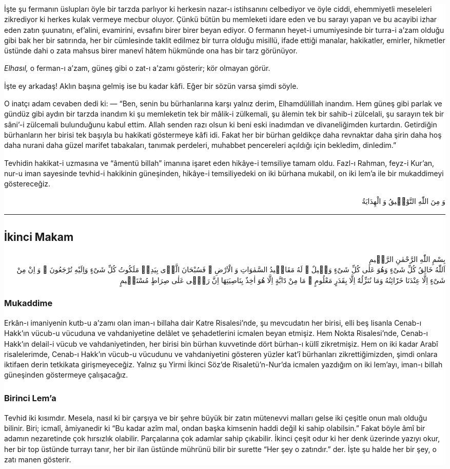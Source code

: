 İşte şu fermanın üslupları öyle bir tarzda parlıyor ki herkesin nazar-ı istihsanını celbediyor ve öyle ciddi, ehemmiyetli meseleleri zikrediyor ki herkes kulak vermeye mecbur oluyor. Çünkü bütün bu memleketi idare eden ve bu sarayı yapan ve bu acayibi izhar eden zatın şuunatını, ef’alini, evamirini, evsafını birer birer beyan ediyor. O fermanın heyet-i umumiyesinde bir turra-i a’zam olduğu gibi bak her bir satırında, her bir cümlesinde taklit edilmez bir turra olduğu misillü, ifade ettiği manalar, hakikatler, emirler, hikmetler üstünde dahi o zata mahsus birer manevî hâtem hükmünde ona has bir tarz görünüyor.

*Elhasıl,* o ferman-ı a’zam, güneş gibi o zat-ı a’zamı gösterir; kör olmayan görür.

İşte ey arkadaş! Aklın başına gelmiş ise bu kadar kâfi. Eğer bir sözün varsa şimdi söyle.

O inatçı adam cevaben dedi ki: 
— “Ben, senin bu bürhanlarına karşı yalnız derim, Elhamdülillah inandım. Hem güneş gibi parlak ve gündüz gibi aydın bir tarzda inandım ki şu memleketin tek bir mâlik-i zülkemali, şu âlemin tek bir sahib-i zülcelali, şu sarayın tek bir sâni’-i zülcemali bulunduğunu kabul ettim. Allah senden razı olsun ki beni eski inadımdan ve divaneliğimden kurtardın. Getirdiğin bürhanların her birisi tek başıyla bu hakikati göstermeye kâfi idi. Fakat her bir bürhan geldikçe daha revnaktar daha şirin daha hoş daha nurani daha güzel marifet tabakaları, tanımak perdeleri, muhabbet pencereleri açıldığı için bekledim, dinledim.”

Tevhidin hakikat-i uzmasına ve “âmentü billah” imanına işaret eden hikâye-i temsiliye tamam oldu. Fazl-ı Rahman, feyz-i Kur’an, nur-u iman sayesinde tevhid-i hakikinin güneşinden, hikâye-i temsiliyedeki on iki bürhana mukabil, on iki lem’a ile bir mukaddimeyi göstereceğiz.

<p class="arabic" dir="rtl">وَ مِنَ اللّٰهِ التَّوْفٖيقُ وَ الْهِدَايَةُ</p>

***

## İkinci Makam

<p class="arabic" dir="rtl">بِسْمِ اللّٰهِ الرَّحْمٰنِ الرَّحٖيمِ<br/>اَللّٰهُ خَالِقُ كُلِّ شَىْءٍ وَهُوَ عَلٰى كُلِّ شَىْءٍ وَكٖيلٌ ۞ لَهُ مَقَالٖيدُ السَّمٰوَاتِ وَ الْاَرْضِ ۞ فَسُبْحَانَ الَّذٖى بِيَدِهٖ مَلَكُوتُ كُلِّ شَىْءٍ وَاِلَيْهِ تُرْجَعُونَ ۞ وَ اِنْ مِنْ شَىْءٍ اِلَّا عِنْدَنَا خَزَٓائِنُهُ وَمَا نُنَزِّلُهُٓ اِلَّا بِقَدَرٍ مَعْلُومٍ ۞ مَا مِنْ دَٓابَّةٍ اِلَّا هُوَ اٰخِذٌ بِنَاصِيَتِهَا اِنَّ رَبّٖى عَلٰى صِرَاطٍ مُسْتَقٖيمٍ</p>

### Mukaddime

Erkân-ı imaniyenin kutb-u a’zamı olan iman-ı billaha dair Katre Risalesi’nde, şu mevcudatın her birisi, elli beş lisanla Cenab-ı Hakk’ın vücub-u vücuduna ve vahdaniyetine delâlet ve şehadetlerini icmalen beyan etmişiz. Hem Nokta Risalesi’nde, Cenab-ı Hakk’ın delail-i vücub ve vahdaniyetinden, her birisi bin bürhan kuvvetinde dört bürhan-ı küllî zikretmişiz. Hem on iki kadar Arabî risalelerimde, Cenab-ı Hakk’ın vücub-u vücudunu ve vahdaniyetini gösteren yüzler kat’î bürhanları zikrettiğimizden, şimdi onlara iktifaen derin tetkikata girişmeyeceğiz. Yalnız şu Yirmi İkinci Söz’de Risaletü’n-Nur’da icmalen yazdığım on iki lem’ayı, iman-ı billah güneşinden göstermeye çalışacağız.

### Birinci Lem’a

Tevhid iki kısımdır. Mesela, nasıl ki bir çarşıya ve bir şehre büyük bir zatın mütenevvi malları gelse iki çeşitle onun malı olduğu bilinir. Biri; icmalî, âmiyanedir ki “Bu kadar azîm mal, ondan başka kimsenin haddi değil ki sahip olabilsin.” Fakat böyle âmî bir adamın nezaretinde çok hırsızlık olabilir. Parçalarına çok adamlar sahip çıkabilir. İkinci çeşit odur ki her denk üzerinde yazıyı okur, her bir top üstünde turrayı tanır, her bir ilan üstünde mührünü bilir bir surette “Her şey o zatındır.” der. İşte şu halde her bir şey, o zatı manen gösterir.
